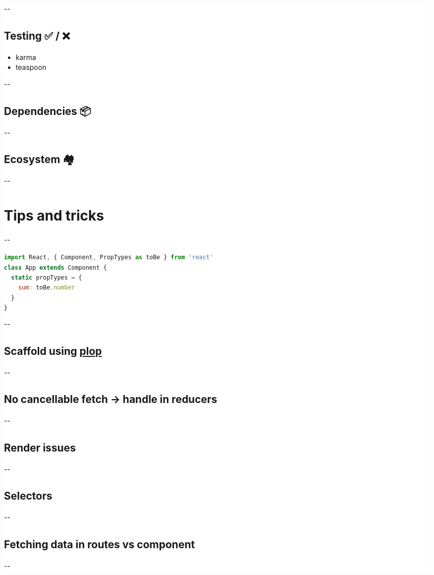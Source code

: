 --

## Testing ✅ / ❌

+ karma
+ teaspoon

--

## Dependencies 📦

--

## Ecosystem 🏘

--

# Tips and tricks

--

```javascript
import React, { Component, PropTypes as toBe } from 'react'
class App extends Component {
  static propTypes = {
    sum: toBe.number
  }
}
```

--

## Scaffold using [plop](https://github.com/amwmedia/plop)

--

## No cancellable fetch -> handle in reducers

--

## Render issues

--

## Selectors

--

## Fetching data in routes vs component

--
